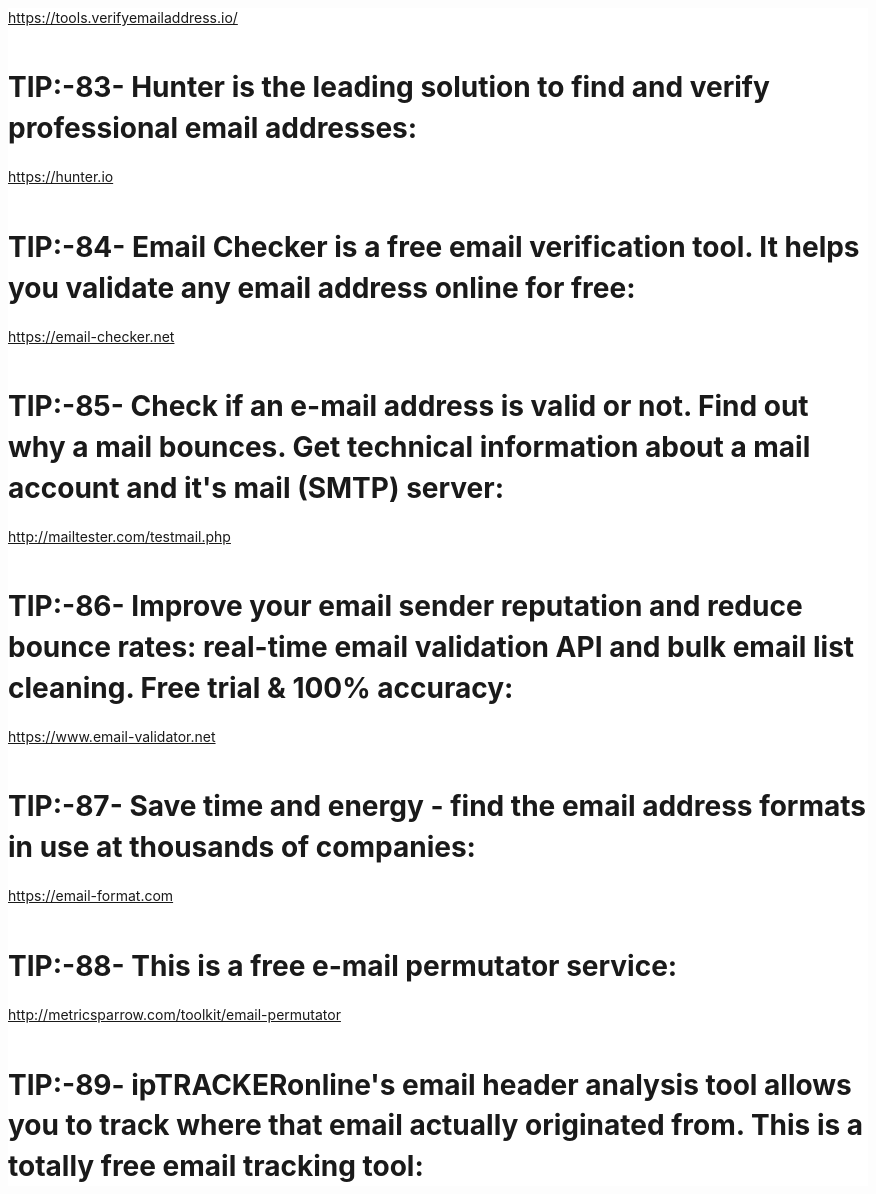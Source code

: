  
 https://tools.verifyemailaddress.io/
 
 
 
 # TIP:-83- Hunter is the leading solution to find and verify professional email addresses:
 
 
 
https://hunter.io



# TIP:-84- Email Checker is a free email verification tool. It helps you validate any email address online for free:


https://email-checker.net



# TIP:-85- Check if an e-mail address is valid or not. Find out why a mail bounces. Get technical information about a mail account and it's mail (SMTP) server:


http://mailtester.com/testmail.php



# TIP:-86- Improve your email sender reputation and reduce bounce rates: real-time email validation API and bulk email list cleaning. Free trial & 100% accuracy:


https://www.email-validator.net



# TIP:-87- Save time and energy - find the email address formats in use at thousands of companies:


https://email-format.com


# TIP:-88- This is a free e-mail permutator service:


http://metricsparrow.com/toolkit/email-permutator


# TIP:-89- ipTRACKERonline's email header analysis tool allows you to track where that email actually originated from. This is a totally free email tracking tool:
